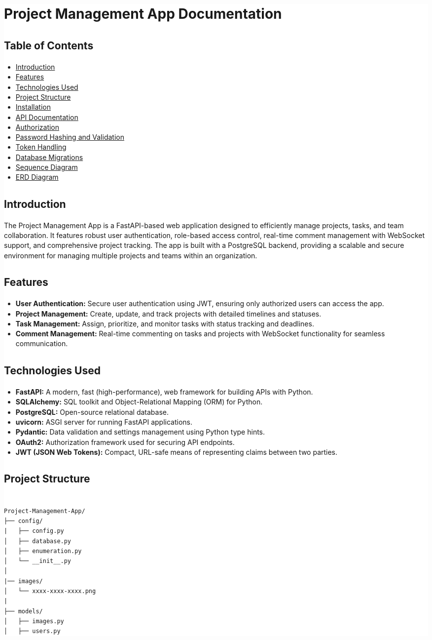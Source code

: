 # Project Management App Documentation

## Table of Contents

- [Introduction](#introduction)
- [Features](#features)
- [Technologies Used](#technologies-used)
- [Project Structure](#project-structure)
- [Installation](#installation)
- [API Documentation](#api-documentation)
- [Authorization](#authorization)
- [Password Hashing and Validation](#password-hashing-and-validation)
- [Token Handling](#token-handling)
- [Database Migrations](#database-migrations)
- [Sequence Diagram](#sequence-diagram)
- [ERD Diagram](#erd-diagram)

## Introduction

The Project Management App is a FastAPI-based web application designed to efficiently manage projects, tasks, and team collaboration. It features robust user authentication, role-based access control, real-time comment management with WebSocket support, and comprehensive project tracking. The app is built with a PostgreSQL backend, providing a scalable and secure environment for managing multiple projects and teams within an organization.

## Features

- **User Authentication:** Secure user authentication using JWT, ensuring only authorized users can access the app.
- **Project Management:** Create, update, and track projects with detailed timelines and statuses.
- **Task Management:** Assign, prioritize, and monitor tasks with status tracking and deadlines.
- **Comment Management:** Real-time commenting on tasks and projects with WebSocket functionality for seamless communication.

## Technologies Used

- **FastAPI:** A modern, fast (high-performance), web framework for building APIs with Python.
- **SQLAlchemy:** SQL toolkit and Object-Relational Mapping (ORM) for Python.
- **PostgreSQL:** Open-source relational database.
- **uvicorn:** ASGI server for running FastAPI applications.
- **Pydantic:** Data validation and settings management using Python type hints.
- **OAuth2:** Authorization framework used for securing API endpoints.
- **JWT (JSON Web Tokens):** Compact, URL-safe means of representing claims between two parties.

## Project Structure

```plaintext

Project-Management-App/
├── config/
|   ├── config.py
│   ├── database.py
│   ├── enumeration.py
│   └── __init__.py
│
|── images/
│   └── xxxx-xxxx-xxxx.png
|
├── models/
│   ├── images.py
│   ├── users.py
```
